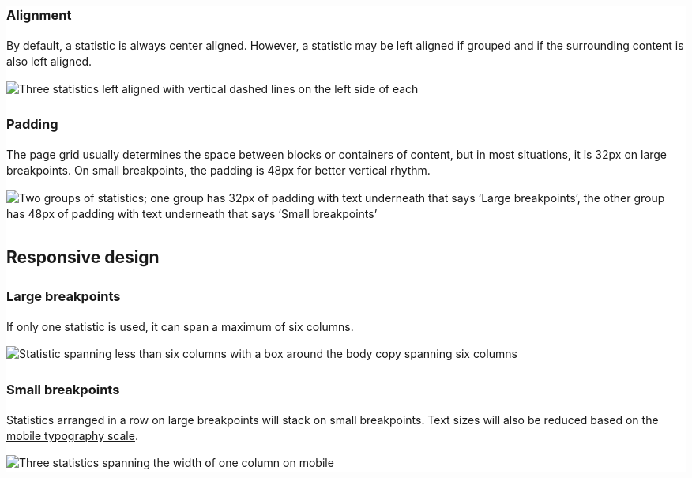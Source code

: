 
### Alignment

By default, a statistic is always center aligned. However, a statistic may be 
left aligned if grouped and if the surrounding content is also left aligned.

<uxdot-example width-adjustment="926px">
  <img src="../stat-layout-alignment.png"
        alt="Three statistics left aligned with vertical dashed lines on the left side of each"
        width="926"
        height="194">
</uxdot-example>


### Padding

The page grid usually determines the space between blocks or containers of 
content, but in most situations, it is 32px on large breakpoints. On small 
breakpoints, the padding is 48px for better vertical rhythm.

<uxdot-example width-adjustment="1000px">
  <img src="../stat-layout-padding.png"
        alt="Two groups of statistics; one group has 32px of padding with text underneath that says ‘Large breakpoints’, the other group has 48px of padding with text underneath that says ‘Small breakpoints’"
        width="1000"
        height="282">
</uxdot-example>


## Responsive design

### Large breakpoints

If only one statistic is used, it can span a maximum of six columns.

<uxdot-example width-adjustment="1000px" variant="full" alignment="left" no-border>
  <img src="../stat-breakpoint-large.png"
        alt="Statistic spanning less than six columns with a box around the body copy spanning six columns"
        width="992"
        height="244">
</uxdot-example>


### Small breakpoints

Statistics arranged in a row on large breakpoints will stack on small
breakpoints. Text sizes will also be reduced based on the [mobile
typography scale](https://ux.redhat.com/foundations/typography/).

<uxdot-example width-adjustment="360px" variant="full" alignment="left" no-border>
  <img src="../stat-breakpoint-small.png"
        alt="Three statistics spanning the width of one column on mobile"
        width="360"
        height="357">
</uxdot-example>
